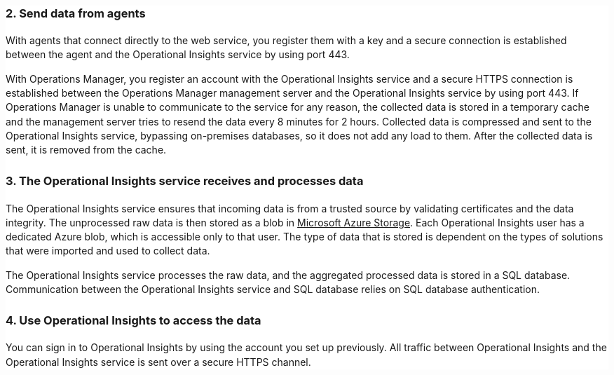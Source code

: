 
### 2. Send data from agents

With agents that connect directly to the web service, you register them with a key and a secure connection is established between the agent and the Operational Insights service by using port 443.

With Operations Manager, you register an account with the Operational Insights service and a secure HTTPS connection is established between the Operations Manager management server and the Operational Insights service by using port 443. If Operations Manager is unable to communicate to the service for any reason, the collected data is stored in a temporary cache and the management server tries to resend the data every 8 minutes for 2 hours. Collected data is compressed and sent to the Operational Insights service, bypassing on-premises databases, so it does not add any load to them. After the collected data is sent, it is removed from the cache.

### 3. The Operational Insights service receives and processes data

The Operational Insights service ensures that incoming data is from a trusted source by validating certificates and the data integrity. The unprocessed raw data is then stored as a blob in [Microsoft Azure Storage](http://azure.microsoft.com/documentation/services/storage/). Each Operational Insights user has a dedicated Azure blob, which is accessible only to that user. The type of data that is stored is dependent on the types of solutions that were imported and used to collect data.

The Operational Insights service processes the raw data, and the aggregated processed data is stored in a SQL database. Communication between the Operational Insights service and SQL database relies on SQL database authentication.

### 4. Use Operational Insights to access the data

You can sign in to Operational Insights by using the account you set up previously. All traffic between Operational Insights and the Operational Insights service is sent over a secure HTTPS channel.
